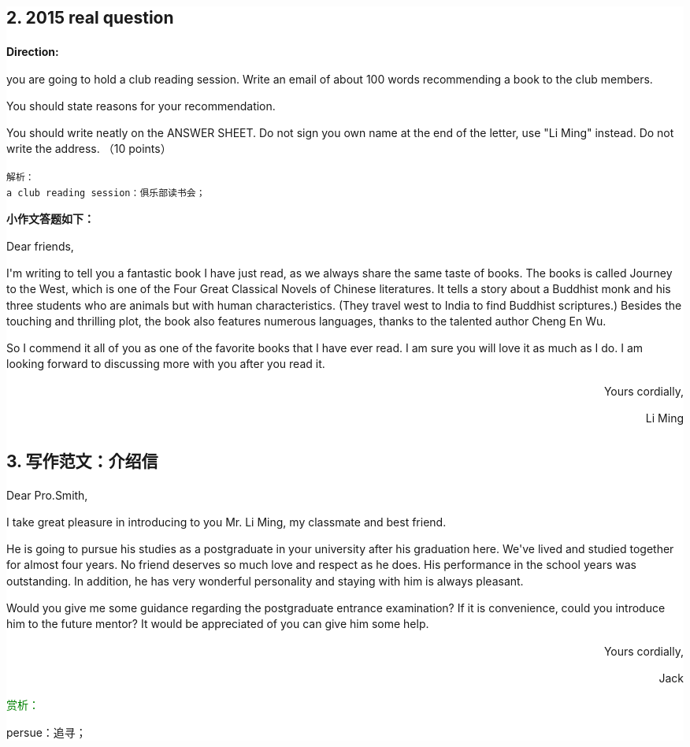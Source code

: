

##	2.	2015 real question

**Direction:**

you are going to hold a club reading session. Write an email of about 100 words recommending a book  to the club members.

You should state reasons for your recommendation.

You should write neatly on the ANSWER SHEET. Do not sign you own name at the end of the letter, use "Li Ming" instead. Do not write  the address. （10 points）

```
解析：
a club reading session：俱乐部读书会；
```

**小作文答题如下：**

Dear friends,

I'm writing to tell you a fantastic book I have just read, as we always share the same taste of books. The books is called Journey to the West, which is one of the Four Great Classical Novels of Chinese literatures. It tells a story about a Buddhist monk and his three students who are animals but with human characteristics. (They travel west to India to find Buddhist scriptures.) Besides the touching and thrilling plot, the book also features numerous languages, thanks to the talented author Cheng En Wu.

So I commend it all of you as one of the favorite books that I have ever read. I am sure you will love it as much as I do. I am looking forward to discussing more with you after you read it.

<p align="right">Yours cordially,</p>
<p align="right">Li Ming</p>



##	3.	写作范文：介绍信

Dear Pro.Smith,

I take great pleasure in introducing to you Mr. Li Ming, my classmate and best friend.

He is going to pursue his studies as a postgraduate in your university after his graduation here. We've lived and studied together for almost four years. No friend deserves so much love and respect as he does. His performance in the school years was outstanding. In addition, he has very wonderful personality and staying with him is always pleasant.

Would you give me some guidance regarding the postgraduate entrance examination? If it is convenience, could you introduce him to the future mentor? It would be appreciated of you can give him some help.

<p align="right">Yours cordially,</p>
<p align="right">Jack</p>

<font color=green>赏析：</font>

persue：追寻；

